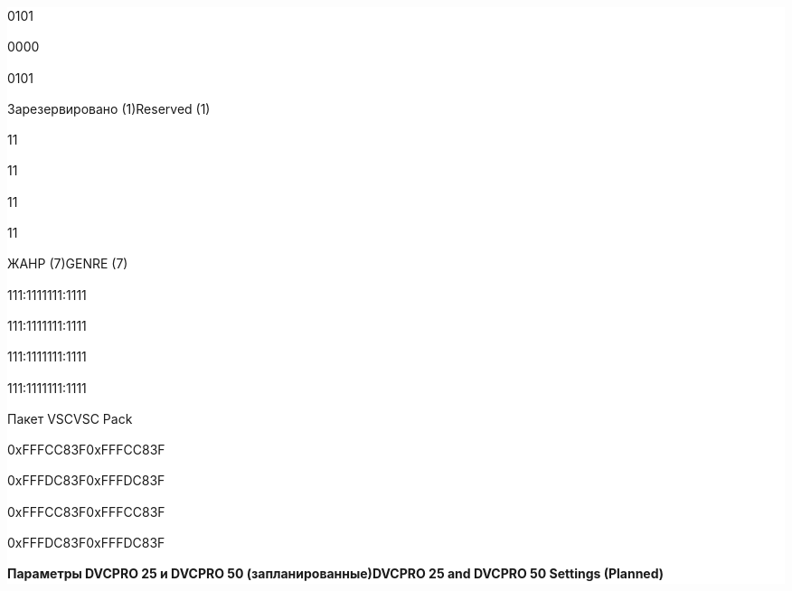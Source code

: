 <span data-ttu-id="79d6f-194">01</span><span class="sxs-lookup"><span data-stu-id="79d6f-194">01</span></span>

<span data-ttu-id="79d6f-195">00</span><span class="sxs-lookup"><span data-stu-id="79d6f-195">00</span></span>

<span data-ttu-id="79d6f-196">01</span><span class="sxs-lookup"><span data-stu-id="79d6f-196">01</span></span>

<span data-ttu-id="79d6f-197">Зарезервировано (1)</span><span class="sxs-lookup"><span data-stu-id="79d6f-197">Reserved (1)</span></span>

<span data-ttu-id="79d6f-198">1</span><span class="sxs-lookup"><span data-stu-id="79d6f-198">1</span></span>

<span data-ttu-id="79d6f-199">1</span><span class="sxs-lookup"><span data-stu-id="79d6f-199">1</span></span>

<span data-ttu-id="79d6f-200">1</span><span class="sxs-lookup"><span data-stu-id="79d6f-200">1</span></span>

<span data-ttu-id="79d6f-201">1</span><span class="sxs-lookup"><span data-stu-id="79d6f-201">1</span></span>

<span data-ttu-id="79d6f-202">ЖАНР (7)</span><span class="sxs-lookup"><span data-stu-id="79d6f-202">GENRE (7)</span></span>

<span data-ttu-id="79d6f-203">111:1111</span><span class="sxs-lookup"><span data-stu-id="79d6f-203">111:1111</span></span>

<span data-ttu-id="79d6f-204">111:1111</span><span class="sxs-lookup"><span data-stu-id="79d6f-204">111:1111</span></span>

<span data-ttu-id="79d6f-205">111:1111</span><span class="sxs-lookup"><span data-stu-id="79d6f-205">111:1111</span></span>

<span data-ttu-id="79d6f-206">111:1111</span><span class="sxs-lookup"><span data-stu-id="79d6f-206">111:1111</span></span>

<span data-ttu-id="79d6f-207">Пакет VSC</span><span class="sxs-lookup"><span data-stu-id="79d6f-207">VSC Pack</span></span>

<span data-ttu-id="79d6f-208">0xFFFCC83F</span><span class="sxs-lookup"><span data-stu-id="79d6f-208">0xFFFCC83F</span></span>

<span data-ttu-id="79d6f-209">0xFFFDC83F</span><span class="sxs-lookup"><span data-stu-id="79d6f-209">0xFFFDC83F</span></span>

<span data-ttu-id="79d6f-210">0xFFFCC83F</span><span class="sxs-lookup"><span data-stu-id="79d6f-210">0xFFFCC83F</span></span>

<span data-ttu-id="79d6f-211">0xFFFDC83F</span><span class="sxs-lookup"><span data-stu-id="79d6f-211">0xFFFDC83F</span></span>



 

<span data-ttu-id="79d6f-212">**Параметры DVCPRO 25 и DVCPRO 50 (запланированные)**</span><span class="sxs-lookup"><span data-stu-id="79d6f-212">**DVCPRO 25 and DVCPRO 50 Settings (Planned)**</span></span>
